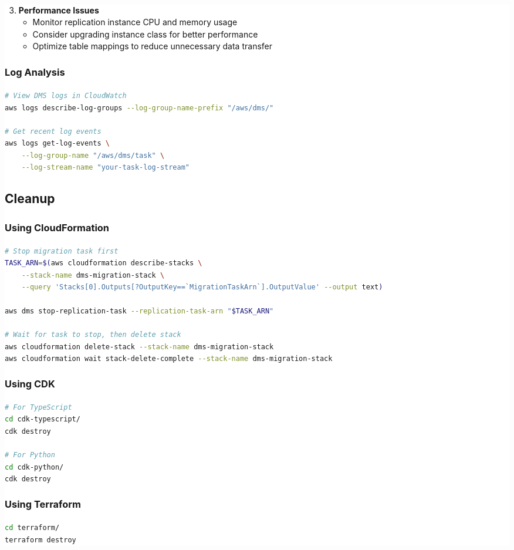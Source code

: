 3. **Performance Issues**
   - Monitor replication instance CPU and memory usage
   - Consider upgrading instance class for better performance
   - Optimize table mappings to reduce unnecessary data transfer

### Log Analysis

```bash
# View DMS logs in CloudWatch
aws logs describe-log-groups --log-group-name-prefix "/aws/dms/"

# Get recent log events
aws logs get-log-events \
    --log-group-name "/aws/dms/task" \
    --log-stream-name "your-task-log-stream"
```

## Cleanup

### Using CloudFormation

```bash
# Stop migration task first
TASK_ARN=$(aws cloudformation describe-stacks \
    --stack-name dms-migration-stack \
    --query 'Stacks[0].Outputs[?OutputKey==`MigrationTaskArn`].OutputValue' --output text)

aws dms stop-replication-task --replication-task-arn "$TASK_ARN"

# Wait for task to stop, then delete stack
aws cloudformation delete-stack --stack-name dms-migration-stack
aws cloudformation wait stack-delete-complete --stack-name dms-migration-stack
```

### Using CDK

```bash
# For TypeScript
cd cdk-typescript/
cdk destroy

# For Python
cd cdk-python/
cdk destroy
```

### Using Terraform

```bash
cd terraform/
terraform destroy
```
